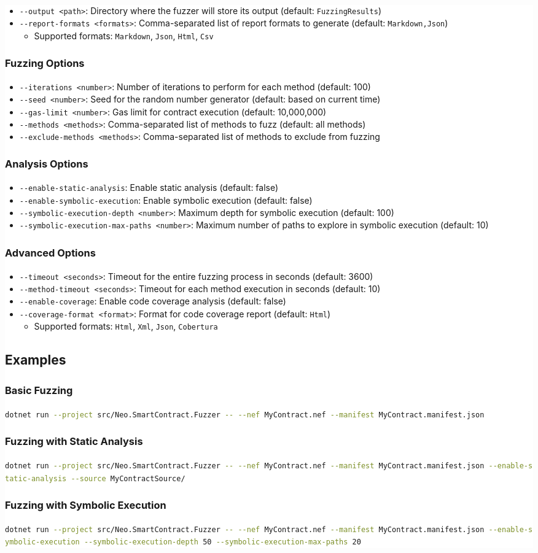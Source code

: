 - `--output <path>`: Directory where the fuzzer will store its output (default: `FuzzingResults`)
- `--report-formats <formats>`: Comma-separated list of report formats to generate (default: `Markdown,Json`)
  - Supported formats: `Markdown`, `Json`, `Html`, `Csv`

### Fuzzing Options

- `--iterations <number>`: Number of iterations to perform for each method (default: 100)
- `--seed <number>`: Seed for the random number generator (default: based on current time)
- `--gas-limit <number>`: Gas limit for contract execution (default: 10,000,000)
- `--methods <methods>`: Comma-separated list of methods to fuzz (default: all methods)
- `--exclude-methods <methods>`: Comma-separated list of methods to exclude from fuzzing

### Analysis Options

- `--enable-static-analysis`: Enable static analysis (default: false)
- `--enable-symbolic-execution`: Enable symbolic execution (default: false)
- `--symbolic-execution-depth <number>`: Maximum depth for symbolic execution (default: 100)
- `--symbolic-execution-max-paths <number>`: Maximum number of paths to explore in symbolic execution (default: 10)

### Advanced Options

- `--timeout <seconds>`: Timeout for the entire fuzzing process in seconds (default: 3600)
- `--method-timeout <seconds>`: Timeout for each method execution in seconds (default: 10)
- `--enable-coverage`: Enable code coverage analysis (default: false)
- `--coverage-format <format>`: Format for code coverage report (default: `Html`)
  - Supported formats: `Html`, `Xml`, `Json`, `Cobertura`

## Examples

### Basic Fuzzing

```bash
dotnet run --project src/Neo.SmartContract.Fuzzer -- --nef MyContract.nef --manifest MyContract.manifest.json
```

### Fuzzing with Static Analysis

```bash
dotnet run --project src/Neo.SmartContract.Fuzzer -- --nef MyContract.nef --manifest MyContract.manifest.json --enable-static-analysis --source MyContractSource/
```

### Fuzzing with Symbolic Execution

```bash
dotnet run --project src/Neo.SmartContract.Fuzzer -- --nef MyContract.nef --manifest MyContract.manifest.json --enable-symbolic-execution --symbolic-execution-depth 50 --symbolic-execution-max-paths 20
```
